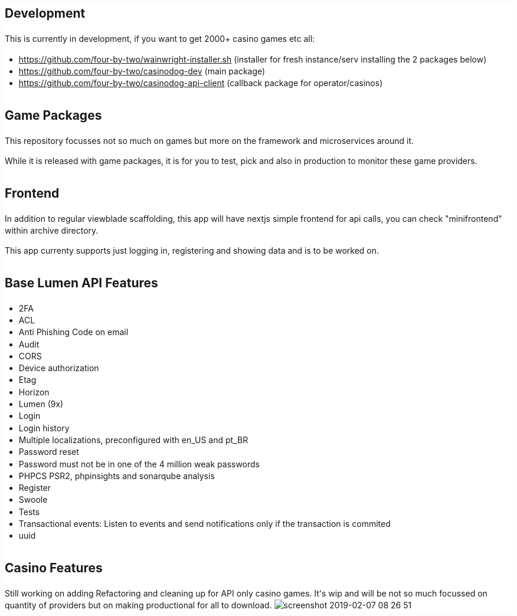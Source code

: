 ## Development
This is currently in development, if you want to get 2000+ casino games etc all:

- https://github.com/four-by-two/wainwright-installer.sh (installer for fresh instance/serv installing the 2 packages below)
- https://github.com/four-by-two/casinodog-dev (main package)
- https://github.com/four-by-two/casinodog-api-client (callback package for operator/casinos)

## Game Packages
This repository focusses not so much on games but more on the framework and microservices around it.

While it is released with game packages, it is for you to test, pick and also in production to monitor these game providers.

## Frontend
In addition to regular viewblade scaffolding, this app will have nextjs simple frontend for api calls, you can check "minifrontend" within archive directory.

This app currenty supports just logging in, registering and showing data and is to be worked on.

## Base Lumen API Features

- 2FA
- ACL
- Anti Phishing Code on email
- Audit
- CORS
- Device authorization
- Etag
- Horizon
- Lumen (9x)
- Login
- Login history
- Multiple localizations, preconfigured with en_US and pt_BR
- Password reset
- Password must not be in one of the 4 million weak passwords
- PHPCS PSR2, phpinsights and sonarqube analysis
- Register
- Swoole
- Tests
- Transactional events: Listen to events and send notifications only if the transaction is commited
- uuid

## Casino Features
Still working on adding 
Refactoring and cleaning up for API only casino games. It's wip and will be not so much focussed on quantity of providers but on making productional for all to download.
<img width="100%" alt="screenshot 2019-02-07 08 26 51" src="https://raw.githubusercontent.com/four-by-two/casinodog-lumen-dockerized/dev/Screenshot from 2022-11-16 21-25-10.png">
